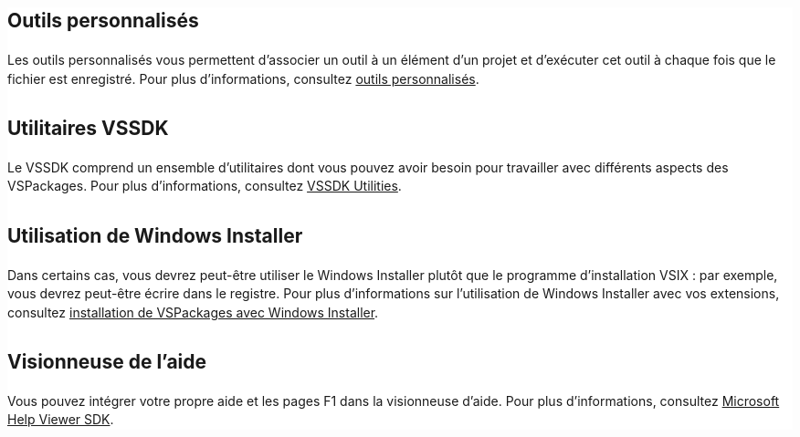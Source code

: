 ## <a name="custom-tools"></a>Outils personnalisés  
 Les outils personnalisés vous permettent d’associer un outil à un élément d’un projet et d’exécuter cet outil à chaque fois que le fichier est enregistré. Pour plus d’informations, consultez [outils personnalisés](../../extensibility/internals/custom-tools.md).  
  
## <a name="vssdk-utilities"></a>Utilitaires VSSDK  
 Le VSSDK comprend un ensemble d’utilitaires dont vous pouvez avoir besoin pour travailler avec différents aspects des VSPackages. Pour plus d’informations, consultez [VSSDK Utilities](../../extensibility/internals/vssdk-utilities.md).  
  
## <a name="using-windows-installer"></a>Utilisation de Windows Installer  
 Dans certains cas, vous devrez peut-être utiliser le Windows Installer plutôt que le programme d’installation VSIX : par exemple, vous devrez peut-être écrire dans le registre. Pour plus d’informations sur l’utilisation de Windows Installer avec vos extensions, consultez [installation de VSPackages avec Windows Installer](../../extensibility/internals/installing-vspackages-with-windows-installer.md).  
  
## <a name="help-viewer"></a>Visionneuse de l’aide  
 Vous pouvez intégrer votre propre aide et les pages F1 dans la visionneuse d’aide. Pour plus d’informations, consultez [Microsoft Help Viewer SDK](../../extensibility/internals/microsoft-help-viewer-sdk.md).
